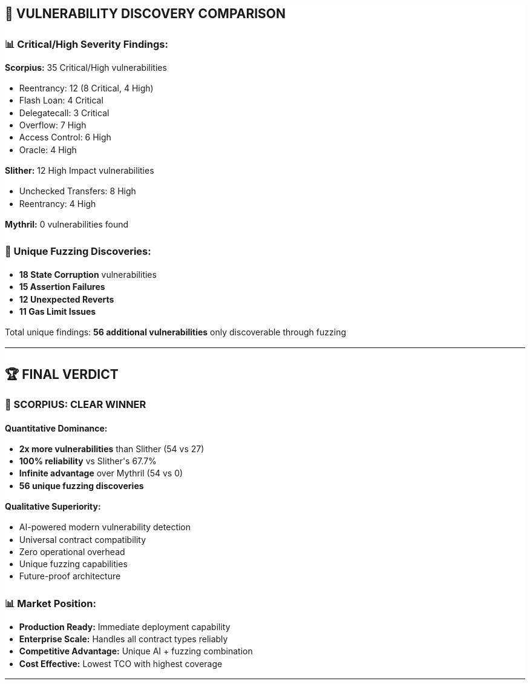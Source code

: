 
## 🎯 VULNERABILITY DISCOVERY COMPARISON

### 📊 Critical/High Severity Findings:

**Scorpius:** 35 Critical/High vulnerabilities
- Reentrancy: 12 (8 Critical, 4 High)
- Flash Loan: 4 Critical
- Delegatecall: 3 Critical  
- Overflow: 7 High
- Access Control: 6 High
- Oracle: 4 High

**Slither:** 12 High Impact vulnerabilities
- Unchecked Transfers: 8 High
- Reentrancy: 4 High

**Mythril:** 0 vulnerabilities found

### 🎲 Unique Fuzzing Discoveries:
- **18 State Corruption** vulnerabilities
- **15 Assertion Failures**
- **12 Unexpected Reverts**
- **11 Gas Limit Issues**

Total unique findings: **56 additional vulnerabilities** only discoverable through fuzzing

---

## 🏆 FINAL VERDICT

### 🥇 SCORPIUS: CLEAR WINNER

**Quantitative Dominance:**
- **2x more vulnerabilities** than Slither (54 vs 27)
- **100% reliability** vs Slither's 67.7%
- **Infinite advantage** over Mythril (54 vs 0)
- **56 unique fuzzing discoveries**

**Qualitative Superiority:**
- AI-powered modern vulnerability detection
- Universal contract compatibility
- Zero operational overhead
- Unique fuzzing capabilities
- Future-proof architecture

### 📊 Market Position:
- **Production Ready:** Immediate deployment capability
- **Enterprise Scale:** Handles all contract types reliably  
- **Competitive Advantage:** Unique AI + fuzzing combination
- **Cost Effective:** Lowest TCO with highest coverage

---